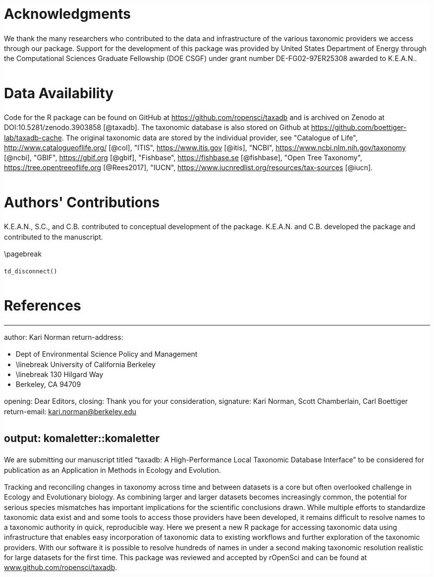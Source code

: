 # Acknowledgments
We thank the many researchers who contributed to the data and infrastructure of the various taxonomic providers we access through our package. Support for the development of this package was provided by United States Department of Energy through the Computational Sciences Graduate Fellowship (DOE CSGF) under grant number DE-FG02-97ER25308 awarded to K.E.A.N..

# Data Availability
Code for the R package can be found on GitHub at <https://github.com/ropensci/taxadb> and is archived on Zenodo at DOI:10.5281/zenodo.3903858 [@taxadb]. The taxonomic database is also stored on Github at <https://github.com/boettiger-lab/taxadb-cache>. The original taxonomic data are stored by the individual provider, see "Catalogue of Life", <http://www.catalogueoflife.org/> [@col], "ITIS", <https://www.itis.gov> [@itis], "NCBI", <https://www.ncbi.nlm.nih.gov/taxonomy> [@ncbi], "GBIF", <https://gbif.org> [@gbif], "Fishbase", <https://fishbase.se> [@fishbase], "Open Tree Taxonomy", <https://tree.opentreeoflife.org> [@Rees2017], "IUCN", <https://www.iucnredlist.org/resources/tax-sources> [@iucn]. 

# Authors' Contributions
K.E.A.N., S.C., and C.B. contributed to conceptual development of the package. K.E.A.N. and C.B. developed the package and contributed to the manuscript. 

\pagebreak


```{r include = FALSE}
td_disconnect()
```

# References
---
author: Kari Norman
return-address: 
  - Dept of Environmental Science Policy and Management 
  - \linebreak University of California Berkeley
  - \linebreak 130 Hilgard Way
  - Berkeley, CA 94709

opening: Dear Editors,
closing: Thank you for your consideration,
signature: Kari Norman, Scott Chamberlain, Carl Boettiger
return-email: kari.norman@berkeley.edu

output: komaletter::komaletter
---

We are submitting our manuscript titled “taxadb: A High-Performance Local Taxonomic Database Interface” to be considered for publication as an Application in Methods in Ecology and Evolution. 

Tracking and reconciling changes in taxonomy across time and between datasets is a core but often overlooked challenge in Ecology and Evolutionary biology. As combining larger and larger datasets becomes increasingly common, the potential for serious species mismatches has important implications for the scientific conclusions drawn. While multiple efforts to standardize taxonomic data exist and and some tools to access those providers have been developed, it remains difficult to resolve names to a taxonomic authority in quick, reproducible way. Here we present a new R package for accessing  taxonomic data using infrastructure that enables easy incorporation of taxonomic data to existing workflows and further exploration of the taxonomic providers. With our software it is possible to resolve hundreds of names in under a second making taxonomic resolution realistic for large datasets for the first time. This package was reviewed and accepted by rOpenSci and can be found at www.github.com/ropensci/taxadb. 
